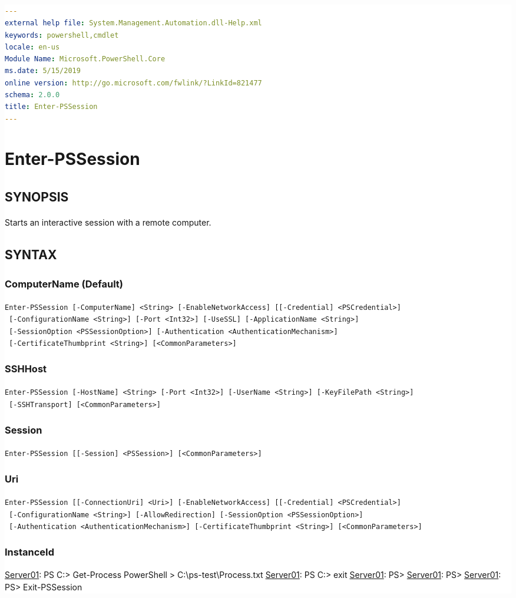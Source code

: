 ```yaml
---
external help file: System.Management.Automation.dll-Help.xml
keywords: powershell,cmdlet
locale: en-us
Module Name: Microsoft.PowerShell.Core
ms.date: 5/15/2019
online version: http://go.microsoft.com/fwlink/?LinkId=821477
schema: 2.0.0
title: Enter-PSSession
---
```

# Enter-PSSession

## SYNOPSIS
Starts an interactive session with a remote computer.

## SYNTAX

### ComputerName (Default)

```
Enter-PSSession [-ComputerName] <String> [-EnableNetworkAccess] [[-Credential] <PSCredential>]
 [-ConfigurationName <String>] [-Port <Int32>] [-UseSSL] [-ApplicationName <String>]
 [-SessionOption <PSSessionOption>] [-Authentication <AuthenticationMechanism>]
 [-CertificateThumbprint <String>] [<CommonParameters>]
```

### SSHHost

```
Enter-PSSession [-HostName] <String> [-Port <Int32>] [-UserName <String>] [-KeyFilePath <String>]
 [-SSHTransport] [<CommonParameters>]
```

### Session

```
Enter-PSSession [[-Session] <PSSession>] [<CommonParameters>]
```

### Uri

```
Enter-PSSession [[-ConnectionUri] <Uri>] [-EnableNetworkAccess] [[-Credential] <PSCredential>]
 [-ConfigurationName <String>] [-AllowRedirection] [-SessionOption <PSSessionOption>]
 [-Authentication <AuthenticationMechanism>] [-CertificateThumbprint <String>] [<CommonParameters>]
```

### InstanceId


[localhost]: PS>
[Server01]: PS>
[Server01]: PS C:\> Get-Process PowerShell > C:\ps-test\Process.txt
[Server01]: PS C:\> exit
[Server01]: PS>
[Server01]: PS>
[Server01]: PS> Exit-PSSession